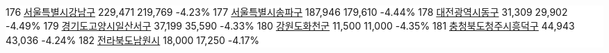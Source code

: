   <tr class="item">
    <td>176</td>
    <td><a href="/apt/서울특별시강남구">서울특별시강남구</a></td>
    <td>229,471</td>
    <td>219,769</td>
    <td>-4.23%</td>
  </tr>

  <tr class="item">
    <td>177</td>
    <td><a href="/apt/서울특별시송파구">서울특별시송파구</a></td>
    <td>187,946</td>
    <td>179,610</td>
    <td>-4.44%</td>
  </tr>

  <tr class="item">
    <td>178</td>
    <td><a href="/apt/대전광역시동구">대전광역시동구</a></td>
    <td>31,309</td>
    <td>29,902</td>
    <td>-4.49%</td>
  </tr>

  <tr class="item">
    <td>179</td>
    <td><a href="/apt/경기도고양시일산서구">경기도고양시일산서구</a></td>
    <td>37,199</td>
    <td>35,590</td>
    <td>-4.33%</td>
  </tr>

  <tr class="item">
    <td>180</td>
    <td><a href="/apt/강원도화천군">강원도화천군</a></td>
    <td>11,500</td>
    <td>11,000</td>
    <td>-4.35%</td>
  </tr>

  <tr class="item">
    <td>181</td>
    <td><a href="/apt/충청북도청주시흥덕구">충청북도청주시흥덕구</a></td>
    <td>44,943</td>
    <td>43,036</td>
    <td>-4.24%</td>
  </tr>

  <tr class="item">
    <td>182</td>
    <td><a href="/apt/전라북도남원시">전라북도남원시</a></td>
    <td>18,000</td>
    <td>17,250</td>
    <td>-4.17%</td>
  </tr>
